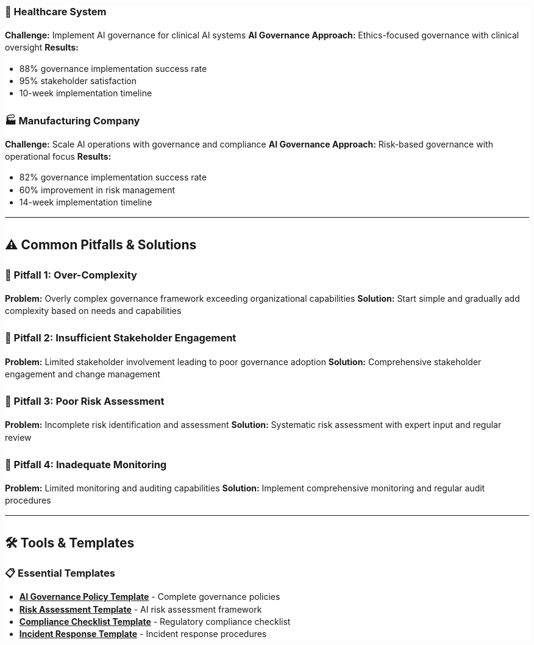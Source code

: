 ### **🏥 Healthcare System**
**Challenge:** Implement AI governance for clinical AI systems
**AI Governance Approach:** Ethics-focused governance with clinical oversight
**Results:**
- 88% governance implementation success rate
- 95% stakeholder satisfaction
- 10-week implementation timeline

### **🏭 Manufacturing Company**
**Challenge:** Scale AI operations with governance and compliance
**AI Governance Approach:** Risk-based governance with operational focus
**Results:**
- 82% governance implementation success rate
- 60% improvement in risk management
- 14-week implementation timeline

---

## ⚠️ **Common Pitfalls & Solutions**

### **🚫 Pitfall 1: Over-Complexity**
**Problem:** Overly complex governance framework exceeding organizational capabilities
**Solution:** Start simple and gradually add complexity based on needs and capabilities

### **🚫 Pitfall 2: Insufficient Stakeholder Engagement**
**Problem:** Limited stakeholder involvement leading to poor governance adoption
**Solution:** Comprehensive stakeholder engagement and change management

### **🚫 Pitfall 3: Poor Risk Assessment**
**Problem:** Incomplete risk identification and assessment
**Solution:** Systematic risk assessment with expert input and regular review

### **🚫 Pitfall 4: Inadequate Monitoring**
**Problem:** Limited monitoring and auditing capabilities
**Solution:** Implement comprehensive monitoring and regular audit procedures

---

## 🛠️ **Tools & Templates**

### **📋 Essential Templates**
- **[AI Governance Policy Template](../templates/governance-policy.md)** - Complete governance policies
- **[Risk Assessment Template](../templates/risk-assessment.md)** - AI risk assessment framework
- **[Compliance Checklist Template](../templates/compliance-checklist.md)** - Regulatory compliance checklist
- **[Incident Response Template](../templates/incident-response.md)** - Incident response procedures
